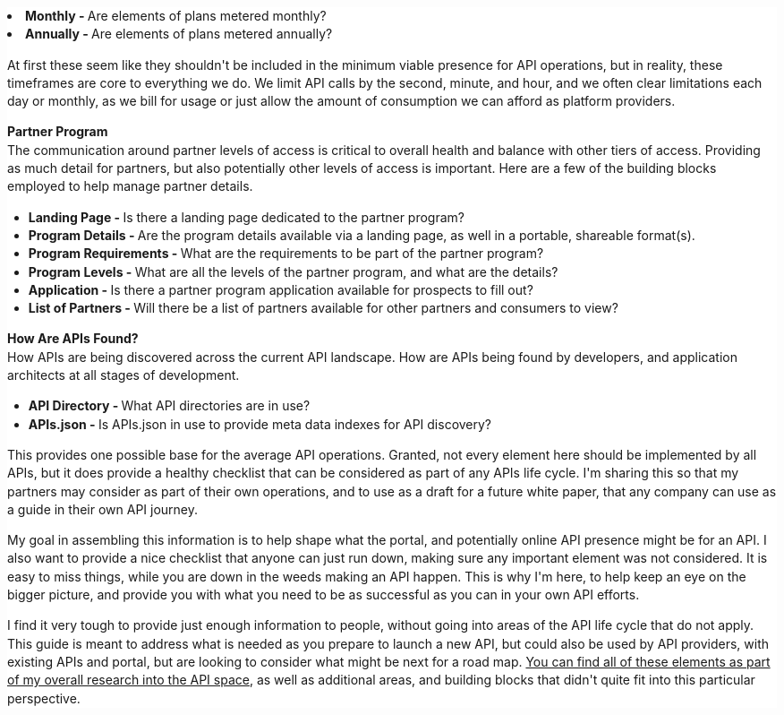 <li><strong>Monthly -&nbsp;</strong>Are elements of plans metered monthly?</li>
<li><strong>Annually -&nbsp;</strong>Are elements of plans metered annually?</li>
</ul>
<p>At first these seem like they shouldn't be included in the minimum viable presence for API operations, but in reality, these timeframes are core to everything we do. We limit API calls by the second, minute, and hour, and we often clear limitations each day or monthly, as we bill for usage or just allow the amount of consumption we can afford as platform providers.</p>
<ul>
</ul>
<p><span><strong>Partner Program</strong></span><br />The communication around partner levels of access is critical to overall health and balance with other tiers of access. Providing as much detail for partners, but also potentially other levels of access is important. Here are a few of the building blocks employed to help manage partner details.</p>
<ul>
<li><strong>Landing Page -&nbsp;</strong>Is there a landing page dedicated to the partner program?</li>
<li><strong>Program Details -&nbsp;</strong>Are the program details available via a landing page, as well in a portable, shareable format(s).</li>
<li><strong>Program Requirements -&nbsp;</strong>What are the requirements to be part of the partner program?</li>
<li><strong>Program Levels -&nbsp;</strong>What are all the levels of the partner program, and what are the details?</li>
<li><strong>Application -&nbsp;</strong>Is there a partner program application available for prospects to fill out?</li>
<li><strong>List of Partners - </strong>Will there be a list of partners available for other partners and consumers to view?</li>
</ul>
<p><strong>How Are APIs Found?</strong><br />How APIs are being discovered across the current API landscape. How are APIs being found by developers, and application architects at all stages of development.</p>
<ul>
<li><strong>API Directory -&nbsp;</strong>What API directories are in use?</li>
<li><strong>APIs.json -&nbsp;</strong>Is APIs.json in use to provide meta data indexes for API discovery?</li>
</ul>
<p>This provides one possible base for the average API operations. Granted, not every element here should be implemented by all APIs, but it does provide a healthy checklist that can be considered as part of any APIs life cycle. I'm sharing this so that my partners may consider as part of their own operations, and to use as a draft for a future white paper, that any company can use as a guide in their own API journey.</p>
<p>My goal in assembling this information is to help shape what the portal, and potentially online API presence might be for an API. I also want to provide a nice checklist that anyone can just run down, making sure any important element was not considered. It is easy to miss things, while you are down in the weeds making an API happen. This is why I'm here, to help keep an eye on the bigger picture, and provide you with what you need to be as successful as you can in your own API efforts.&nbsp;</p>
<p>I find it very tough to provide just enough information to people, without going into areas of the API life cycle that do not apply. This guide is meant to address what is needed as you prepare to launch a new API, but could also be used by API providers, with existing APIs and portal, but are looking to consider what might be next for a road map. <a href="http://apievangelist.com">You can find all of these elements as part of my overall research into the API space</a>, as well as additional areas, and building blocks that didn't quite fit into this particular perspective.</p>